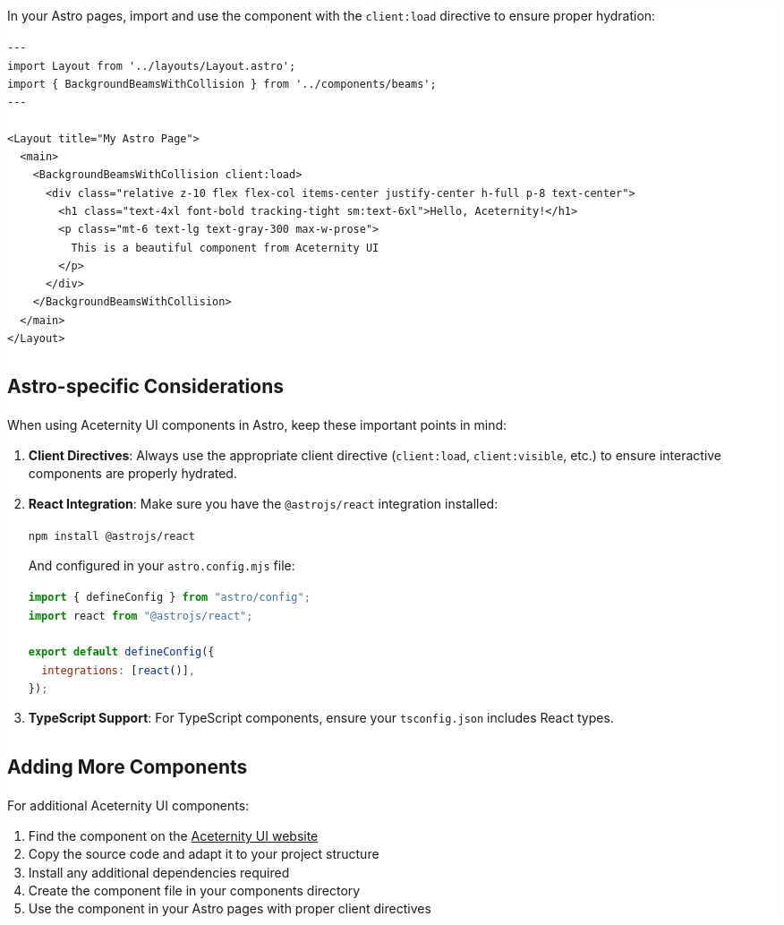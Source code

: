 In your Astro pages, import and use the component with the `client:load` directive to ensure proper hydration:

```astro
---
import Layout from '../layouts/Layout.astro';
import { BackgroundBeamsWithCollision } from '../components/beams';
---

<Layout title="My Astro Page">
  <main>
    <BackgroundBeamsWithCollision client:load>
      <div class="relative z-10 flex flex-col items-center justify-center h-full p-8 text-center">
        <h1 class="text-4xl font-bold tracking-tight sm:text-6xl">Hello, Aceternity!</h1>
        <p class="mt-6 text-lg text-gray-300 max-w-prose">
          This is a beautiful component from Aceternity UI
        </p>
      </div>
    </BackgroundBeamsWithCollision>
  </main>
</Layout>
```

## Astro-specific Considerations

When using Aceternity UI components in Astro, keep these important points in mind:

1. **Client Directives**: Always use the appropriate client directive (`client:load`, `client:visible`, etc.) to ensure interactive components are properly hydrated.

2. **React Integration**: Make sure you have the `@astrojs/react` integration installed:

   ```bash
   npm install @astrojs/react
   ```

   And configured in your `astro.config.mjs` file:

   ```javascript
   import { defineConfig } from "astro/config";
   import react from "@astrojs/react";

   export default defineConfig({
     integrations: [react()],
   });
   ```

3. **TypeScript Support**: For TypeScript components, ensure your `tsconfig.json` includes React types.

## Adding More Components

For additional Aceternity UI components:

1. Find the component on the [Aceternity UI website](https://ui.aceternity.com)
2. Copy the source code and adapt it to your project structure
3. Install any additional dependencies required
4. Create the component file in your components directory
5. Use the component in your Astro pages with proper client directives

